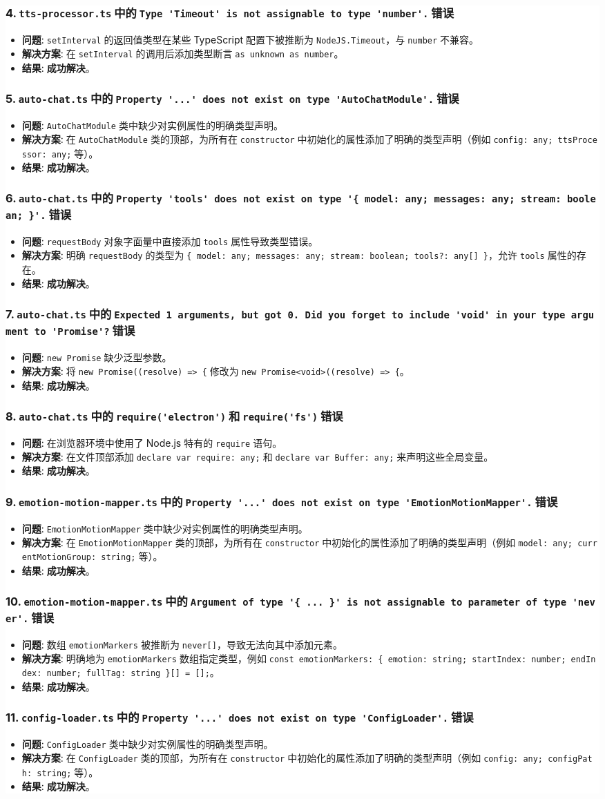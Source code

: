 ### 4. `tts-processor.ts` 中的 `Type 'Timeout' is not assignable to type 'number'.` 错误
*   **问题**: `setInterval` 的返回值类型在某些 TypeScript 配置下被推断为 `NodeJS.Timeout`，与 `number` 不兼容。
*   **解决方案**: 在 `setInterval` 的调用后添加类型断言 `as unknown as number`。
*   **结果**: **成功解决**。

### 5. `auto-chat.ts` 中的 `Property '...' does not exist on type 'AutoChatModule'.` 错误
*   **问题**: `AutoChatModule` 类中缺少对实例属性的明确类型声明。
*   **解决方案**: 在 `AutoChatModule` 类的顶部，为所有在 `constructor` 中初始化的属性添加了明确的类型声明（例如 `config: any; ttsProcessor: any;` 等）。
*   **结果**: **成功解决**。

### 6. `auto-chat.ts` 中的 `Property 'tools' does not exist on type '{ model: any; messages: any; stream: boolean; }'.` 错误
*   **问题**: `requestBody` 对象字面量中直接添加 `tools` 属性导致类型错误。
*   **解决方案**: 明确 `requestBody` 的类型为 `{ model: any; messages: any; stream: boolean; tools?: any[] }`，允许 `tools` 属性的存在。
*   **结果**: **成功解决**。

### 7. `auto-chat.ts` 中的 `Expected 1 arguments, but got 0. Did you forget to include 'void' in your type argument to 'Promise'?` 错误
*   **问题**: `new Promise` 缺少泛型参数。
*   **解决方案**: 将 `new Promise((resolve) => {` 修改为 `new Promise<void>((resolve) => {`。
*   **结果**: **成功解决**。

### 8. `auto-chat.ts` 中的 `require('electron')` 和 `require('fs')` 错误
*   **问题**: 在浏览器环境中使用了 Node.js 特有的 `require` 语句。
*   **解决方案**: 在文件顶部添加 `declare var require: any;` 和 `declare var Buffer: any;` 来声明这些全局变量。
*   **结果**: **成功解决**。

### 9. `emotion-motion-mapper.ts` 中的 `Property '...' does not exist on type 'EmotionMotionMapper'.` 错误
*   **问题**: `EmotionMotionMapper` 类中缺少对实例属性的明确类型声明。
*   **解决方案**: 在 `EmotionMotionMapper` 类的顶部，为所有在 `constructor` 中初始化的属性添加了明确的类型声明（例如 `model: any; currentMotionGroup: string;` 等）。
*   **结果**: **成功解决**。

### 10. `emotion-motion-mapper.ts` 中的 `Argument of type '{ ... }' is not assignable to parameter of type 'never'.` 错误
*   **问题**: 数组 `emotionMarkers` 被推断为 `never[]`，导致无法向其中添加元素。
*   **解决方案**: 明确地为 `emotionMarkers` 数组指定类型，例如 `const emotionMarkers: { emotion: string; startIndex: number; endIndex: number; fullTag: string }[] = [];`。
*   **结果**: **成功解决**。

### 11. `config-loader.ts` 中的 `Property '...' does not exist on type 'ConfigLoader'.` 错误
*   **问题**: `ConfigLoader` 类中缺少对实例属性的明确类型声明。
*   **解决方案**: 在 `ConfigLoader` 类的顶部，为所有在 `constructor` 中初始化的属性添加了明确的类型声明（例如 `config: any; configPath: string;` 等）。
*   **结果**: **成功解决**。
